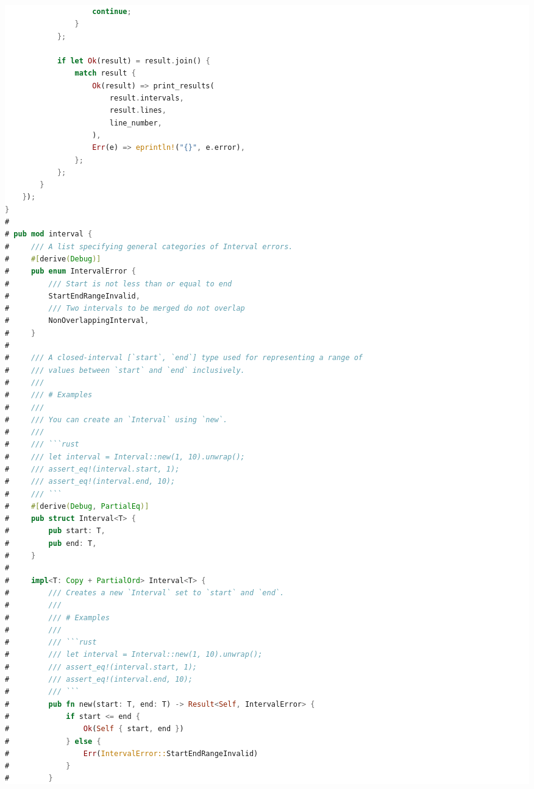 ````rust
                    continue;
                }
            };

            if let Ok(result) = result.join() {
                match result {
                    Ok(result) => print_results(
                        result.intervals,
                        result.lines,
                        line_number,
                    ),
                    Err(e) => eprintln!("{}", e.error),
                };
            };
        }
    });
}
#
# pub mod interval {
#     /// A list specifying general categories of Interval errors.
#     #[derive(Debug)]
#     pub enum IntervalError {
#         /// Start is not less than or equal to end
#         StartEndRangeInvalid,
#         /// Two intervals to be merged do not overlap
#         NonOverlappingInterval,
#     }
#
#     /// A closed-interval [`start`, `end`] type used for representing a range of
#     /// values between `start` and `end` inclusively.
#     ///
#     /// # Examples
#     ///
#     /// You can create an `Interval` using `new`.
#     ///
#     /// ```rust
#     /// let interval = Interval::new(1, 10).unwrap();
#     /// assert_eq!(interval.start, 1);
#     /// assert_eq!(interval.end, 10);
#     /// ```
#     #[derive(Debug, PartialEq)]
#     pub struct Interval<T> {
#         pub start: T,
#         pub end: T,
#     }
#
#     impl<T: Copy + PartialOrd> Interval<T> {
#         /// Creates a new `Interval` set to `start` and `end`.
#         ///
#         /// # Examples
#         ///
#         /// ```rust
#         /// let interval = Interval::new(1, 10).unwrap();
#         /// assert_eq!(interval.start, 1);
#         /// assert_eq!(interval.end, 10);
#         /// ```
#         pub fn new(start: T, end: T) -> Result<Self, IntervalError> {
#             if start <= end {
#                 Ok(Self { start, end })
#             } else {
#                 Err(IntervalError::StartEndRangeInvalid)
#             }
#         }
````

[`HashMap`]: https://doc.rust-lang.org/std/collections/struct.HashMap.html